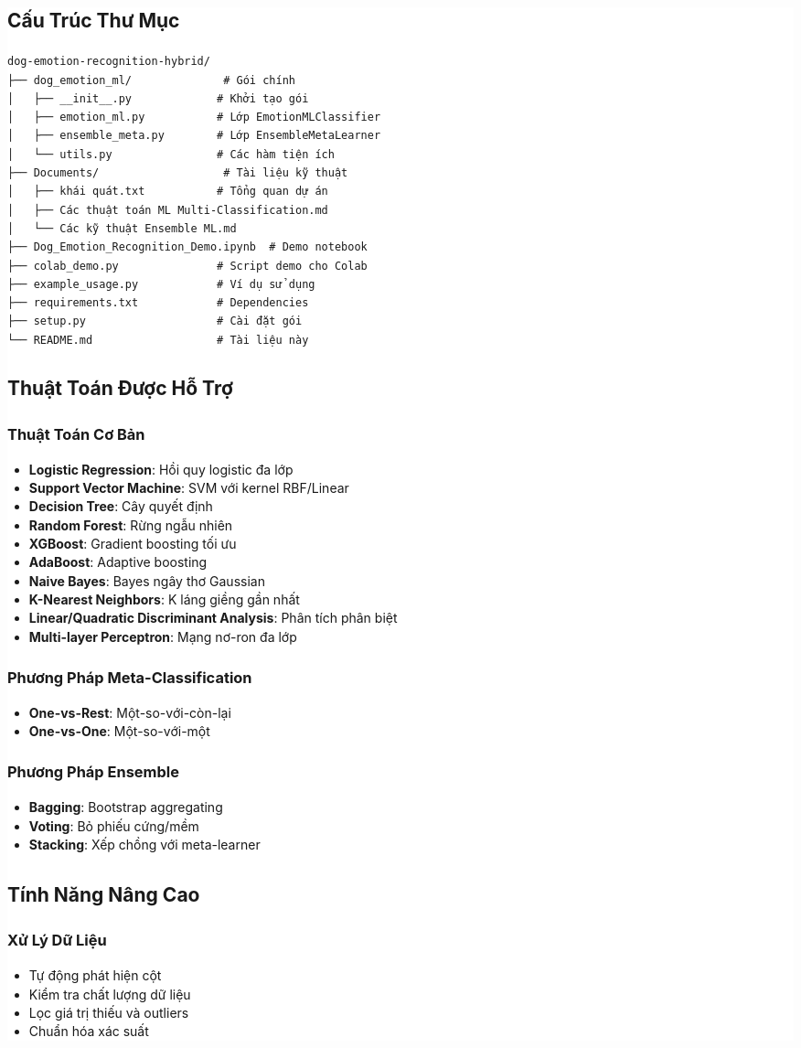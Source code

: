 ## Cấu Trúc Thư Mục

```
dog-emotion-recognition-hybrid/
├── dog_emotion_ml/              # Gói chính
│   ├── __init__.py             # Khởi tạo gói
│   ├── emotion_ml.py           # Lớp EmotionMLClassifier
│   ├── ensemble_meta.py        # Lớp EnsembleMetaLearner
│   └── utils.py                # Các hàm tiện ích
├── Documents/                   # Tài liệu kỹ thuật
│   ├── khái quát.txt           # Tổng quan dự án
│   ├── Các thuật toán ML Multi-Classification.md
│   └── Các kỹ thuật Ensemble ML.md
├── Dog_Emotion_Recognition_Demo.ipynb  # Demo notebook
├── colab_demo.py               # Script demo cho Colab
├── example_usage.py            # Ví dụ sử dụng
├── requirements.txt            # Dependencies
├── setup.py                    # Cài đặt gói
└── README.md                   # Tài liệu này
```

## Thuật Toán Được Hỗ Trợ

### Thuật Toán Cơ Bản
- **Logistic Regression**: Hồi quy logistic đa lớp
- **Support Vector Machine**: SVM với kernel RBF/Linear
- **Decision Tree**: Cây quyết định
- **Random Forest**: Rừng ngẫu nhiên
- **XGBoost**: Gradient boosting tối ưu
- **AdaBoost**: Adaptive boosting
- **Naive Bayes**: Bayes ngây thơ Gaussian
- **K-Nearest Neighbors**: K láng giềng gần nhất
- **Linear/Quadratic Discriminant Analysis**: Phân tích phân biệt
- **Multi-layer Perceptron**: Mạng nơ-ron đa lớp

### Phương Pháp Meta-Classification
- **One-vs-Rest**: Một-so-với-còn-lại
- **One-vs-One**: Một-so-với-một

### Phương Pháp Ensemble
- **Bagging**: Bootstrap aggregating
- **Voting**: Bỏ phiếu cứng/mềm
- **Stacking**: Xếp chồng với meta-learner

## Tính Năng Nâng Cao

### Xử Lý Dữ Liệu
- Tự động phát hiện cột
- Kiểm tra chất lượng dữ liệu
- Lọc giá trị thiếu và outliers
- Chuẩn hóa xác suất
